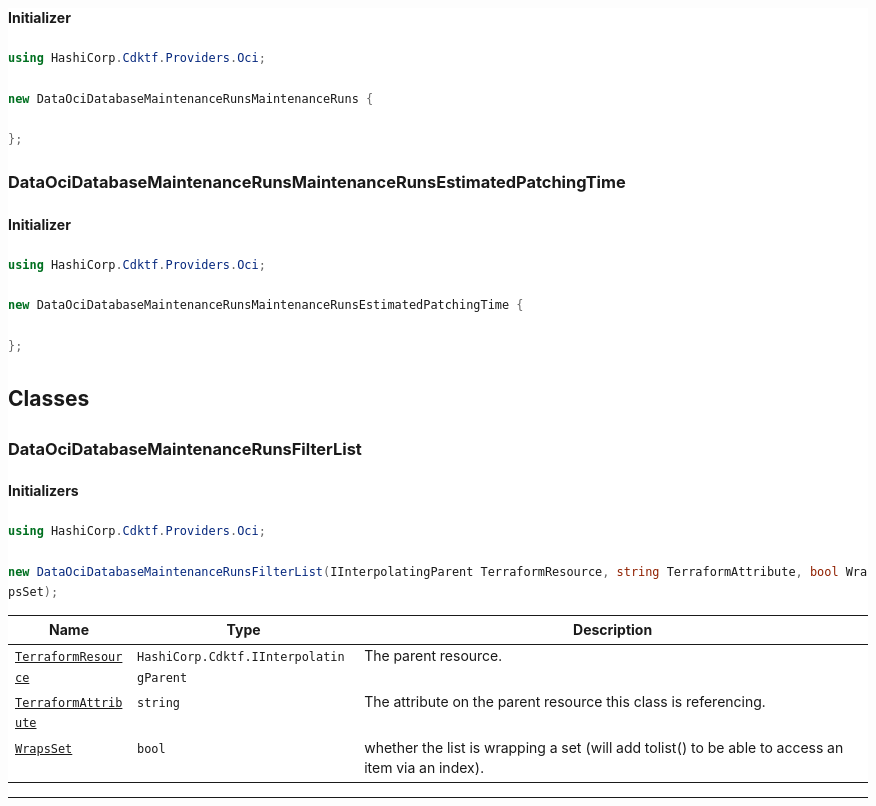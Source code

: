 #### Initializer <a name="Initializer" id="rhizo-co-terraform-provider-oci.dataOciDatabaseMaintenanceRuns.DataOciDatabaseMaintenanceRunsMaintenanceRuns.Initializer"></a>

```csharp
using HashiCorp.Cdktf.Providers.Oci;

new DataOciDatabaseMaintenanceRunsMaintenanceRuns {

};
```


### DataOciDatabaseMaintenanceRunsMaintenanceRunsEstimatedPatchingTime <a name="DataOciDatabaseMaintenanceRunsMaintenanceRunsEstimatedPatchingTime" id="rhizo-co-terraform-provider-oci.dataOciDatabaseMaintenanceRuns.DataOciDatabaseMaintenanceRunsMaintenanceRunsEstimatedPatchingTime"></a>

#### Initializer <a name="Initializer" id="rhizo-co-terraform-provider-oci.dataOciDatabaseMaintenanceRuns.DataOciDatabaseMaintenanceRunsMaintenanceRunsEstimatedPatchingTime.Initializer"></a>

```csharp
using HashiCorp.Cdktf.Providers.Oci;

new DataOciDatabaseMaintenanceRunsMaintenanceRunsEstimatedPatchingTime {

};
```


## Classes <a name="Classes" id="Classes"></a>

### DataOciDatabaseMaintenanceRunsFilterList <a name="DataOciDatabaseMaintenanceRunsFilterList" id="rhizo-co-terraform-provider-oci.dataOciDatabaseMaintenanceRuns.DataOciDatabaseMaintenanceRunsFilterList"></a>

#### Initializers <a name="Initializers" id="rhizo-co-terraform-provider-oci.dataOciDatabaseMaintenanceRuns.DataOciDatabaseMaintenanceRunsFilterList.Initializer"></a>

```csharp
using HashiCorp.Cdktf.Providers.Oci;

new DataOciDatabaseMaintenanceRunsFilterList(IInterpolatingParent TerraformResource, string TerraformAttribute, bool WrapsSet);
```

| **Name** | **Type** | **Description** |
| --- | --- | --- |
| <code><a href="#rhizo-co-terraform-provider-oci.dataOciDatabaseMaintenanceRuns.DataOciDatabaseMaintenanceRunsFilterList.Initializer.parameter.terraformResource">TerraformResource</a></code> | <code>HashiCorp.Cdktf.IInterpolatingParent</code> | The parent resource. |
| <code><a href="#rhizo-co-terraform-provider-oci.dataOciDatabaseMaintenanceRuns.DataOciDatabaseMaintenanceRunsFilterList.Initializer.parameter.terraformAttribute">TerraformAttribute</a></code> | <code>string</code> | The attribute on the parent resource this class is referencing. |
| <code><a href="#rhizo-co-terraform-provider-oci.dataOciDatabaseMaintenanceRuns.DataOciDatabaseMaintenanceRunsFilterList.Initializer.parameter.wrapsSet">WrapsSet</a></code> | <code>bool</code> | whether the list is wrapping a set (will add tolist() to be able to access an item via an index). |

---